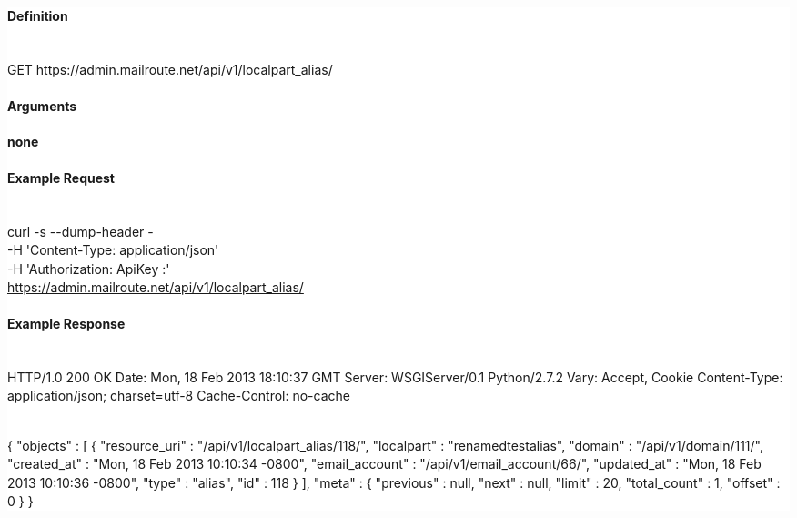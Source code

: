 #### Definition


​    
    GET https://admin.mailroute.net/api/v1/localpart_alias/


#### Arguments

**none**

#### Example Request


​    
    curl -s --dump-header - \
        -H 'Content-Type: application/json' \
        -H 'Authorization: ApiKey <login>:<apikey>' \
        https://admin.mailroute.net/api/v1/localpart_alias/


#### Example Response


​    
    HTTP/1.0 200 OK
    Date: Mon, 18 Feb 2013 18:10:37 GMT
    Server: WSGIServer/0.1 Python/2.7.2
    Vary: Accept, Cookie
    Content-Type: application/json; charset=utf-8
    Cache-Control: no-cache


​    
    {
       "objects" : [
          {
             "resource_uri" : "/api/v1/localpart_alias/118/",
             "localpart" : "renamedtestalias",
             "domain" : "/api/v1/domain/111/",
             "created_at" : "Mon, 18 Feb 2013 10:10:34 -0800",
             "email_account" : "/api/v1/email_account/66/",
             "updated_at" : "Mon, 18 Feb 2013 10:10:36 -0800",
             "type" : "alias",
             "id" : 118
          }
       ],
       "meta" : {
          "previous" : null,
          "next" : null,
          "limit" : 20,
          "total_count" : 1,
          "offset" : 0
       }
    }
